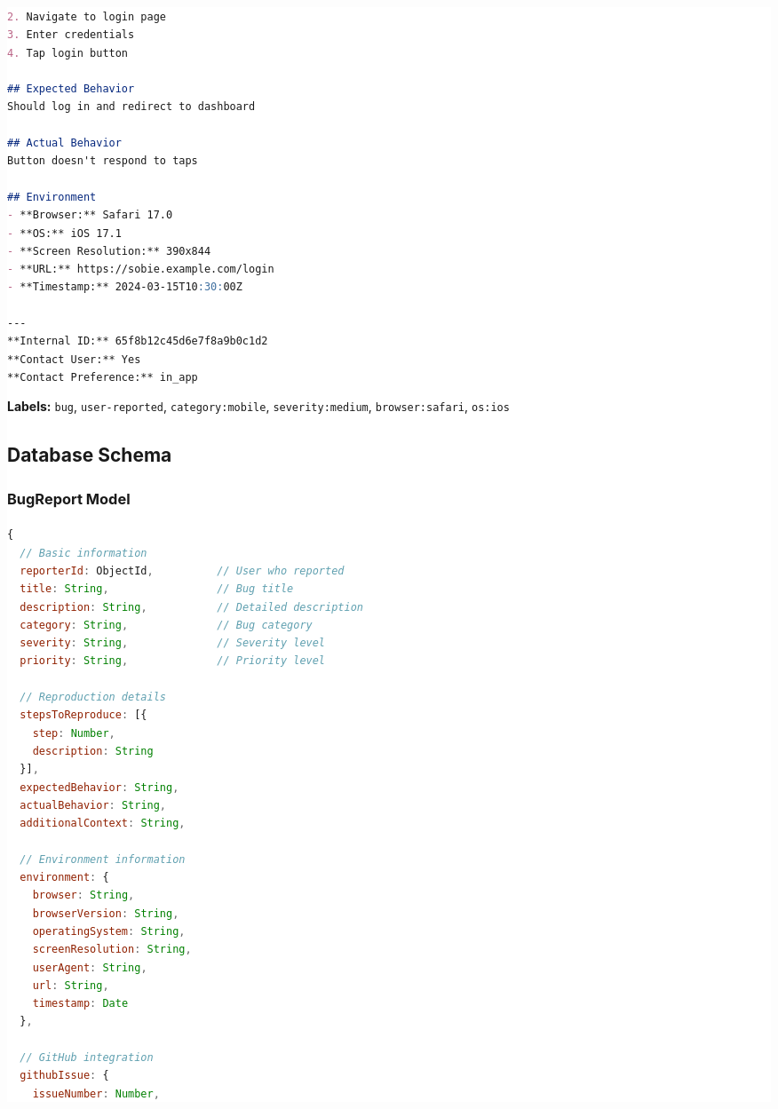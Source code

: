 ```markdown
2. Navigate to login page
3. Enter credentials
4. Tap login button

## Expected Behavior
Should log in and redirect to dashboard

## Actual Behavior
Button doesn't respond to taps

## Environment
- **Browser:** Safari 17.0
- **OS:** iOS 17.1
- **Screen Resolution:** 390x844
- **URL:** https://sobie.example.com/login
- **Timestamp:** 2024-03-15T10:30:00Z

---
**Internal ID:** 65f8b12c45d6e7f8a9b0c1d2
**Contact User:** Yes
**Contact Preference:** in_app
```

**Labels:** `bug`, `user-reported`, `category:mobile`, `severity:medium`, `browser:safari`, `os:ios`

## Database Schema

### BugReport Model

```javascript
{
  // Basic information
  reporterId: ObjectId,          // User who reported
  title: String,                 // Bug title
  description: String,           // Detailed description
  category: String,              // Bug category
  severity: String,              // Severity level
  priority: String,              // Priority level
  
  // Reproduction details
  stepsToReproduce: [{
    step: Number,
    description: String
  }],
  expectedBehavior: String,
  actualBehavior: String,
  additionalContext: String,
  
  // Environment information
  environment: {
    browser: String,
    browserVersion: String,
    operatingSystem: String,
    screenResolution: String,
    userAgent: String,
    url: String,
    timestamp: Date
  },
  
  // GitHub integration
  githubIssue: {
    issueNumber: Number,
```